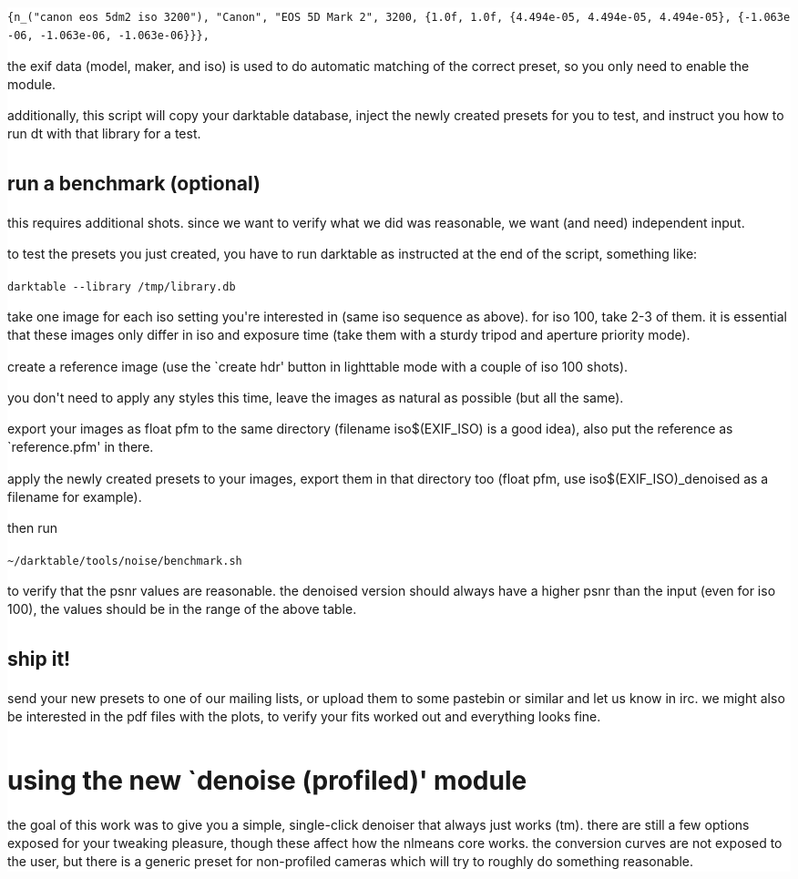 `{n_("canon eos 5dm2 iso 3200"), "Canon", "EOS 5D Mark 2", 3200, {1.0f, 1.0f, {4.494e-05, 4.494e-05, 4.494e-05}, {-1.063e-06, -1.063e-06, -1.063e-06}}},`

the exif data (model, maker, and iso) is used to do automatic matching of the correct preset, so you only need to enable the module.

additionally, this script will copy your darktable database, inject the newly created presets for you to test, and instruct you how to run dt with that library for a test.


## run a benchmark (optional)


this requires additional shots. since we want to verify what we did was reasonable, we want (and need) independent input.

to test the presets you just created, you have to run darktable as instructed at the end of the script, something like:

`darktable --library /tmp/library.db`

take one image for each iso setting you're interested in (same iso sequence as above). for iso 100, take 2-3 of them. it is essential that these images only differ in iso and exposure time (take them with a sturdy tripod and aperture priority mode).

create a reference image (use the `create hdr' button in lighttable mode with a couple of iso 100 shots).

you don't need to apply any styles this time, leave the images as natural as possible (but all the same).

export your images as float pfm to the same directory (filename iso$(EXIF_ISO) is a good idea), also put the reference as `reference.pfm' in there.

apply the newly created presets to your images, export them in that directory too (float pfm, use iso$(EXIF_ISO)_denoised as a filename for example).

then run

`~/darktable/tools/noise/benchmark.sh`

to verify that the psnr values are reasonable. the denoised version should always have a higher psnr than the input (even for iso 100), the values should be in the range of the above table.


## ship it!


send your new presets to one of our mailing lists, or upload them to some pastebin or similar and let us know in irc. we might also be interested in the pdf files with the plots, to verify your fits worked out and everything looks fine.


# using the new `denoise (profiled)' module


the goal of this work was to give you a simple, single-click denoiser that always just works (tm). there are still a few options exposed for your tweaking pleasure, though these affect how the nlmeans core works. the conversion curves are not exposed to the user, but there is a generic preset for non-profiled cameras which will try to roughly do something reasonable.
